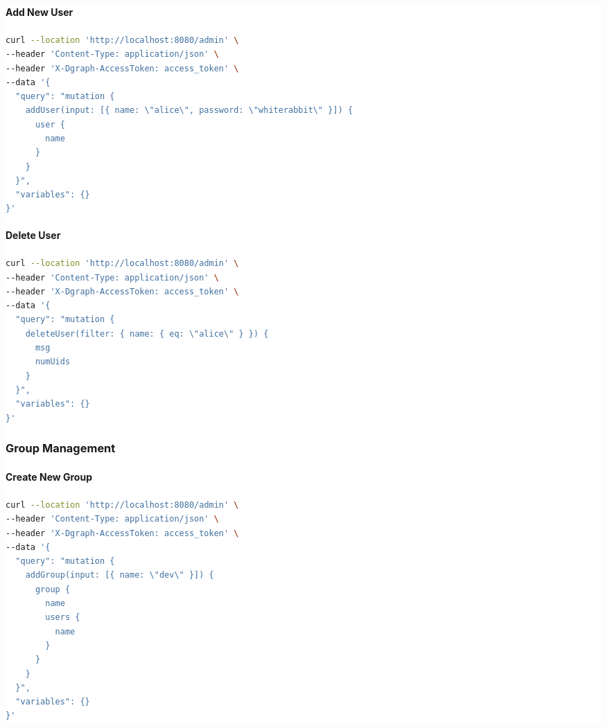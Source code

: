 #### Add New User

```bash
curl --location 'http://localhost:8080/admin' \
--header 'Content-Type: application/json' \
--header 'X-Dgraph-AccessToken: access_token' \
--data '{
  "query": "mutation {
    addUser(input: [{ name: \"alice\", password: \"whiterabbit\" }]) {
      user {
        name
      }
    }
  }",
  "variables": {}
}'
```

#### Delete User

```bash
curl --location 'http://localhost:8080/admin' \
--header 'Content-Type: application/json' \
--header 'X-Dgraph-AccessToken: access_token' \
--data '{
  "query": "mutation {
    deleteUser(filter: { name: { eq: \"alice\" } }) {
      msg
      numUids
    }
  }",
  "variables": {}
}'
```

### Group Management

#### Create New Group

```bash
curl --location 'http://localhost:8080/admin' \
--header 'Content-Type: application/json' \
--header 'X-Dgraph-AccessToken: access_token' \
--data '{
  "query": "mutation {
    addGroup(input: [{ name: \"dev\" }]) {
      group {
        name
        users {
          name
        }
      }
    }
  }",
  "variables": {}
}'
```
